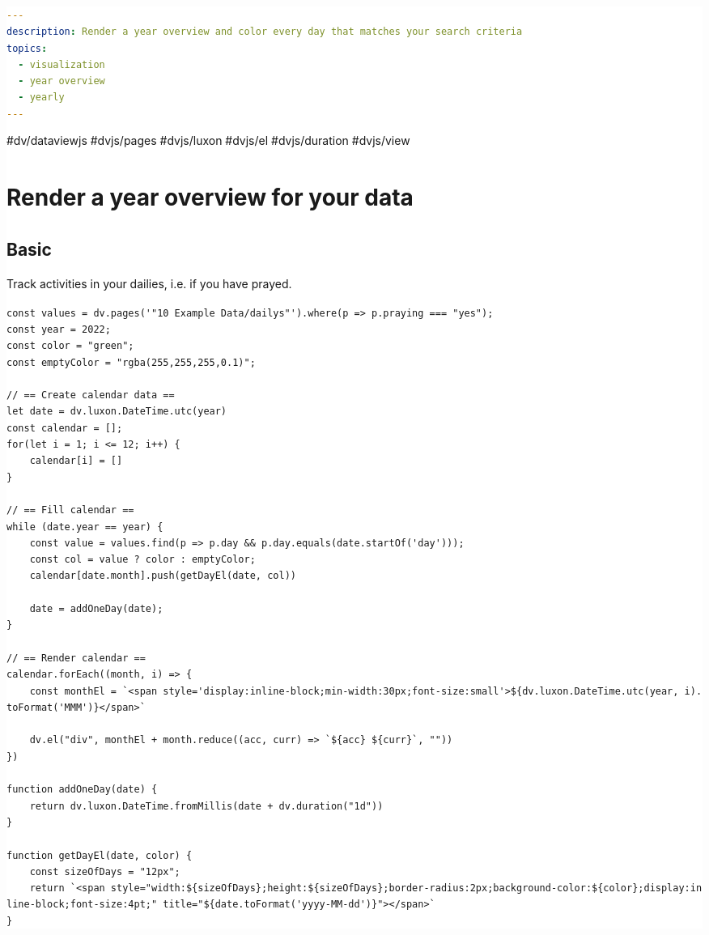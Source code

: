 ```yaml
---
description: Render a year overview and color every day that matches your search criteria
topics:
  - visualization
  - year overview
  - yearly
---
```

 #dv/dataviewjs #dvjs/pages #dvjs/luxon #dvjs/el #dvjs/duration #dvjs/view

# Render a year overview for your data

## Basic 
Track activities in your dailies, i.e. if you have prayed.

```dataviewjs
const values = dv.pages('"10 Example Data/dailys"').where(p => p.praying === "yes");
const year = 2022;
const color = "green";
const emptyColor = "rgba(255,255,255,0.1)";

// == Create calendar data ==
let date = dv.luxon.DateTime.utc(year)
const calendar = [];
for(let i = 1; i <= 12; i++) {
	calendar[i] = []
}

// == Fill calendar ==
while (date.year == year) {
	const value = values.find(p => p.day && p.day.equals(date.startOf('day')));
	const col = value ? color : emptyColor;
	calendar[date.month].push(getDayEl(date, col))

	date = addOneDay(date);
}

// == Render calendar ==
calendar.forEach((month, i) => {
	const monthEl = `<span style='display:inline-block;min-width:30px;font-size:small'>${dv.luxon.DateTime.utc(year, i).toFormat('MMM')}</span>`
	
	dv.el("div", monthEl + month.reduce((acc, curr) => `${acc} ${curr}`, ""))
})

function addOneDay(date) {
	return dv.luxon.DateTime.fromMillis(date + dv.duration("1d"))
}

function getDayEl(date, color) {
	const sizeOfDays = "12px";
	return `<span style="width:${sizeOfDays};height:${sizeOfDays};border-radius:2px;background-color:${color};display:inline-block;font-size:4pt;" title="${date.toFormat('yyyy-MM-dd')}"></span>`
}
```

